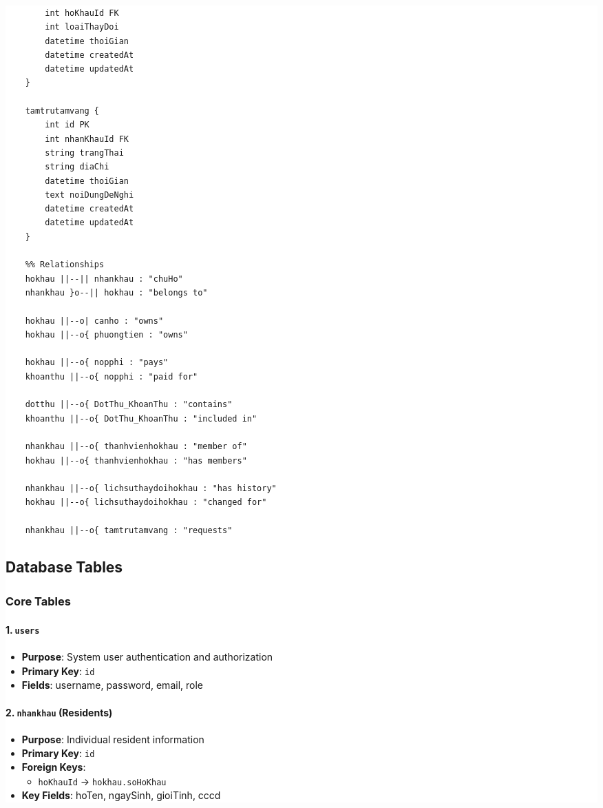 ```mermaid
        int hoKhauId FK
        int loaiThayDoi
        datetime thoiGian
        datetime createdAt
        datetime updatedAt
    }

    tamtrutamvang {
        int id PK
        int nhanKhauId FK
        string trangThai
        string diaChi
        datetime thoiGian
        text noiDungDeNghi
        datetime createdAt
        datetime updatedAt
    }

    %% Relationships
    hokhau ||--|| nhankhau : "chuHo"
    nhankhau }o--|| hokhau : "belongs to"
    
    hokhau ||--o| canho : "owns"
    hokhau ||--o{ phuongtien : "owns"
    
    hokhau ||--o{ nopphi : "pays"
    khoanthu ||--o{ nopphi : "paid for"
    
    dotthu ||--o{ DotThu_KhoanThu : "contains"
    khoanthu ||--o{ DotThu_KhoanThu : "included in"
    
    nhankhau ||--o{ thanhvienhokhau : "member of"
    hokhau ||--o{ thanhvienhokhau : "has members"
    
    nhankhau ||--o{ lichsuthaydoihokhau : "has history"
    hokhau ||--o{ lichsuthaydoihokhau : "changed for"
    
    nhankhau ||--o{ tamtrutamvang : "requests"
```

## Database Tables

### Core Tables

#### 1. `users`
- **Purpose**: System user authentication and authorization
- **Primary Key**: `id`
- **Fields**: username, password, email, role

#### 2. `nhankhau` (Residents)
- **Purpose**: Individual resident information
- **Primary Key**: `id`
- **Foreign Keys**: 
  - `hoKhauId` → `hokhau.soHoKhau`
- **Key Fields**: hoTen, ngaySinh, gioiTinh, cccd
